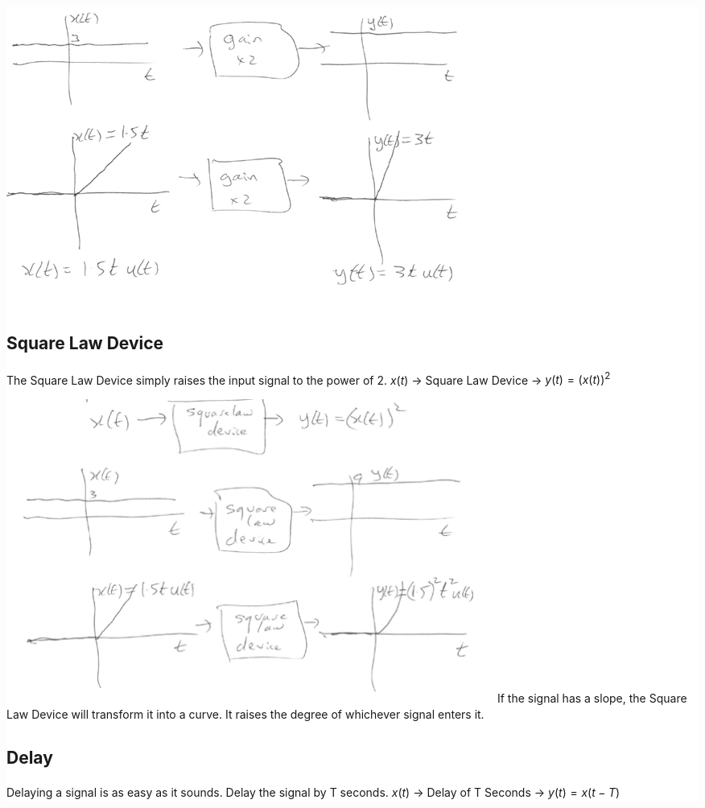 ![400](Attachments/Pasted%20image%2020230306152051.png)

## Square Law Device
The Square Law Device simply raises the input signal to the power of 2.
$x(t)$ -> Square Law Device -> $y(t)=(x(t))^2$
![Pasted image 20230306153744](Attachments/Pasted%20image%2020230306153744.png)
If the signal has a slope, the Square Law Device will transform it into a curve. It raises the degree of whichever signal enters it.

## Delay
Delaying a signal is as easy as it sounds. Delay the signal by T seconds.
$x(t)$ -> Delay of T Seconds -> $y(t) = x(t-T)$